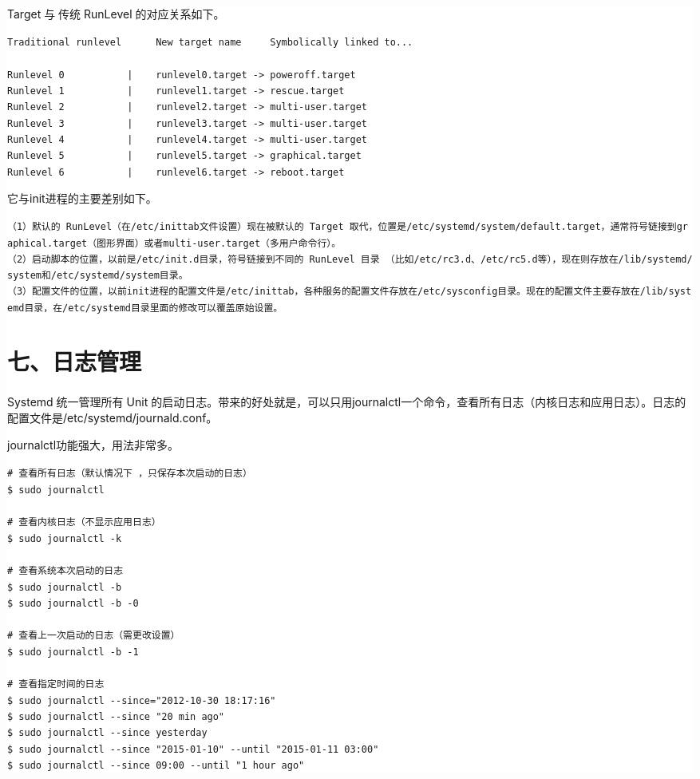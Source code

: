 Target 与 传统 RunLevel 的对应关系如下。

	Traditional runlevel      New target name     Symbolically linked to...

	Runlevel 0           |    runlevel0.target -> poweroff.target
	Runlevel 1           |    runlevel1.target -> rescue.target
	Runlevel 2           |    runlevel2.target -> multi-user.target
	Runlevel 3           |    runlevel3.target -> multi-user.target
	Runlevel 4           |    runlevel4.target -> multi-user.target
	Runlevel 5           |    runlevel5.target -> graphical.target
	Runlevel 6           |    runlevel6.target -> reboot.target

它与init进程的主要差别如下。

	（1）默认的 RunLevel（在/etc/inittab文件设置）现在被默认的 Target 取代，位置是/etc/systemd/system/default.target，通常符号链接到graphical.target（图形界面）或者multi-user.target（多用户命令行）。
	（2）启动脚本的位置，以前是/etc/init.d目录，符号链接到不同的 RunLevel 目录 （比如/etc/rc3.d、/etc/rc5.d等），现在则存放在/lib/systemd/system和/etc/systemd/system目录。
	（3）配置文件的位置，以前init进程的配置文件是/etc/inittab，各种服务的配置文件存放在/etc/sysconfig目录。现在的配置文件主要存放在/lib/systemd目录，在/etc/systemd目录里面的修改可以覆盖原始设置。

# 七、日志管理
Systemd 统一管理所有 Unit 的启动日志。带来的好处就是，可以只用journalctl一个命令，查看所有日志（内核日志和应用日志）。日志的配置文件是/etc/systemd/journald.conf。

journalctl功能强大，用法非常多。

	# 查看所有日志（默认情况下 ，只保存本次启动的日志）
	$ sudo journalctl

	# 查看内核日志（不显示应用日志）
	$ sudo journalctl -k

	# 查看系统本次启动的日志
	$ sudo journalctl -b
	$ sudo journalctl -b -0

	# 查看上一次启动的日志（需更改设置）
	$ sudo journalctl -b -1

	# 查看指定时间的日志
	$ sudo journalctl --since="2012-10-30 18:17:16"
	$ sudo journalctl --since "20 min ago"
	$ sudo journalctl --since yesterday
	$ sudo journalctl --since "2015-01-10" --until "2015-01-11 03:00"
	$ sudo journalctl --since 09:00 --until "1 hour ago"
